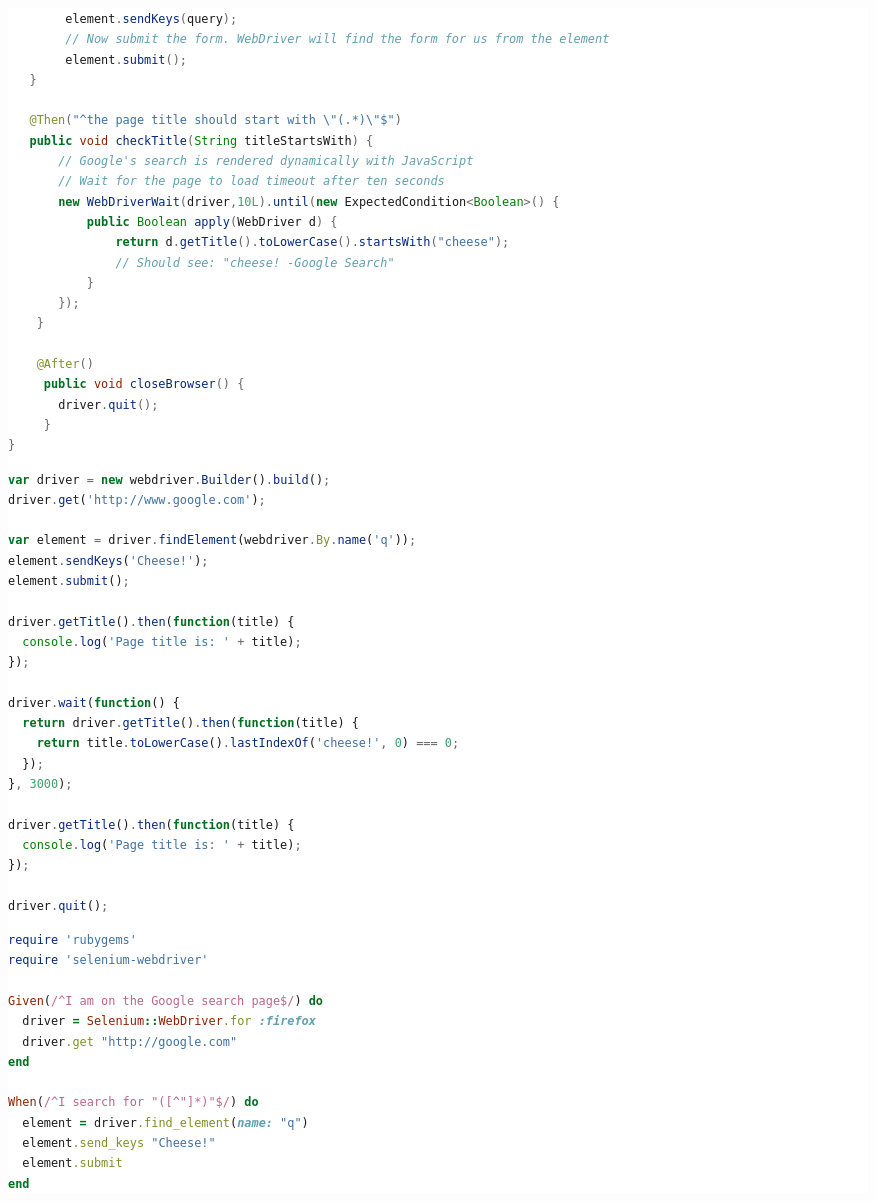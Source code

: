 ```java
        element.sendKeys(query);
        // Now submit the form. WebDriver will find the form for us from the element
        element.submit();
   }

   @Then("^the page title should start with \"(.*)\"$")
   public void checkTitle(String titleStartsWith) {
       // Google's search is rendered dynamically with JavaScript
       // Wait for the page to load timeout after ten seconds
       new WebDriverWait(driver,10L).until(new ExpectedCondition<Boolean>() {
           public Boolean apply(WebDriver d) {
               return d.getTitle().toLowerCase().startsWith("cheese");
               // Should see: "cheese! -Google Search"
           }
       });
    }

    @After()
     public void closeBrowser() {
       driver.quit();
     }
}
```

```javascript
var driver = new webdriver.Builder().build();
driver.get('http://www.google.com');

var element = driver.findElement(webdriver.By.name('q'));
element.sendKeys('Cheese!');
element.submit();

driver.getTitle().then(function(title) {
  console.log('Page title is: ' + title);
});

driver.wait(function() {
  return driver.getTitle().then(function(title) {
    return title.toLowerCase().lastIndexOf('cheese!', 0) === 0;
  });
}, 3000);

driver.getTitle().then(function(title) {
  console.log('Page title is: ' + title);
});

driver.quit();
```

```ruby
require 'rubygems'
require 'selenium-webdriver'

Given(/^I am on the Google search page$/) do
  driver = Selenium::WebDriver.for :firefox
  driver.get "http://google.com"
end

When(/^I search for "([^"]*)"$/) do
  element = driver.find_element(name: "q")
  element.send_keys "Cheese!"
  element.submit
end

```